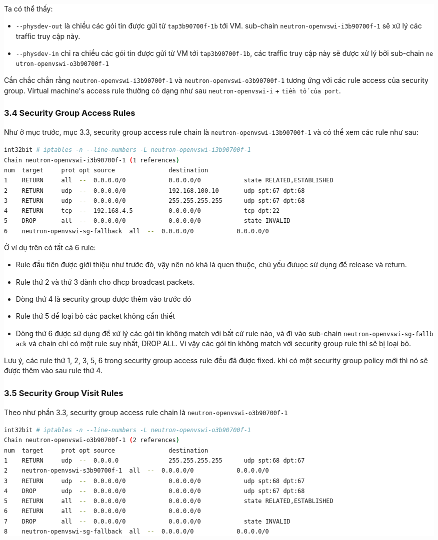 Ta có thể thấy:

* `--physdev-out` là chiều các gói tin được gửi từ `tap3b90700f-1b` tới VM. sub-chain `neutron-openvswi-i3b90700f-1` sẽ xử lý các traffic truy cập này.

* `--physdev-in` chỉ ra chiều các gói tin được gửi từ VM tới `tap3b90700f-1b`, các traffic truy cập này sẽ được xử lý bởi sub-chain `neutron-openvswi-o3b90700f-1`

Cần chắc chắn rằng `neutron-openvswi-i3b90700f-1` và `neutron-openvswi-o3b90700f-1` tương ứng với các rule access của security group. Virtual machine's access rule thường có dạng như sau `neutron-openvswi-i` + `tiền tố của port`.

### 3.4 Security Group Access Rules

Như ở mục trước, mục 3.3, security group access rule chain là `neutron-openvswi-i3b90700f-1` và có thể xem các rule như sau:

```sh
int32bit # iptables -n --line-numbers -L neutron-openvswi-i3b90700f-1
Chain neutron-openvswi-i3b90700f-1 (1 references)
num  target     prot opt source               destination
1    RETURN     all  --  0.0.0.0/0            0.0.0.0/0            state RELATED,ESTABLISHED
2    RETURN     udp  --  0.0.0.0/0            192.168.100.10       udp spt:67 dpt:68
3    RETURN     udp  --  0.0.0.0/0            255.255.255.255      udp spt:67 dpt:68
4    RETURN     tcp  --  192.168.4.5          0.0.0.0/0            tcp dpt:22
5    DROP       all  --  0.0.0.0/0            0.0.0.0/0            state INVALID
6    neutron-openvswi-sg-fallback  all  --  0.0.0.0/0            0.0.0.0/0    
```

Ở ví dụ trên có tất cả 6 rule:

* Rule đầu tiên được giới thiệu như trước đó, vậy nên nó khá là quen thuộc, chủ yếu đưuọc sử dụng để release và return.

* Rule thứ 2 và thứ 3 dành cho dhcp broadcast packets.

* Dòng thứ 4 là security group được thêm vào trước đó

* Rule thứ 5 để loại bỏ các packet không cần thiết

* Dòng thứ 6 được sử dụng để xử lý các gói tin không match với bất cứ rule nào, và đi vào sub-chain `neutron-openvswi-sg-fallback` và chain chỉ có một rule suy nhất, DROP ALL. Vì vậy các gói tin không match với security group rule thì sẽ bị loại bỏ.

Lưu ý, các rule thứ 1, 2, 3, 5, 6 trong security group access rule đều đã được fixed. khi có một security group policy mới thì nó sẽ được thêm vào sau rule thứ 4.


### 3.5 Security Group Visit Rules

Theo như phần 3.3, security group access rule chain là `neutron-openvswi-o3b90700f-1`

```sh
int32bit # iptables -n --line-numbers -L neutron-openvswi-o3b90700f-1
Chain neutron-openvswi-o3b90700f-1 (2 references)
num  target     prot opt source               destination
1    RETURN     udp  --  0.0.0.0              255.255.255.255      udp spt:68 dpt:67
2    neutron-openvswi-s3b90700f-1  all  --  0.0.0.0/0            0.0.0.0/0
3    RETURN     udp  --  0.0.0.0/0            0.0.0.0/0            udp spt:68 dpt:67
4    DROP       udp  --  0.0.0.0/0            0.0.0.0/0            udp spt:67 dpt:68
5    RETURN     all  --  0.0.0.0/0            0.0.0.0/0            state RELATED,ESTABLISHED 
6    RETURN     all  --  0.0.0.0/0            0.0.0.0/0
7    DROP       all  --  0.0.0.0/0            0.0.0.0/0            state INVALID 
8    neutron-openvswi-sg-fallback  all  --  0.0.0.0/0            0.0.0.0/0 
```
